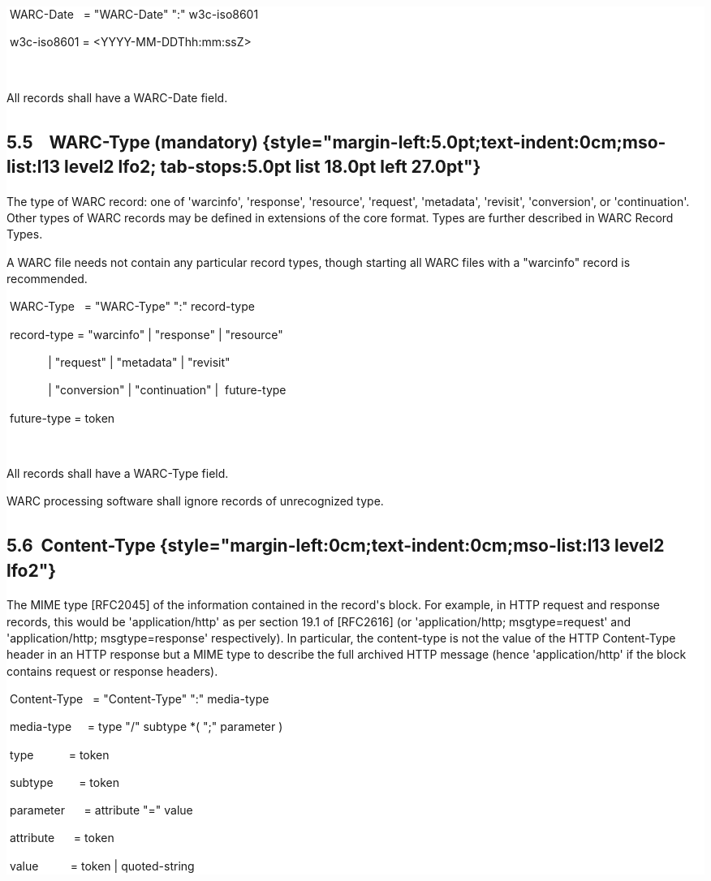  WARC-Date   = "WARC-Date" ":" w3c-iso8601

 w3c-iso8601 = \<YYYY-MM-DDThh:mm:ssZ\>

 

All records shall have a WARC-Date field.

5.5    WARC-Type (mandatory) {style="margin-left:5.0pt;text-indent:0cm;mso-list:l13 level2 lfo2;
tab-stops:5.0pt list 18.0pt left 27.0pt"}
----------------------------

The type of WARC record: one of 'warcinfo', 'response', 'resource',
'request', 'metadata', 'revisit', 'conversion', or 'continuation'. Other
types of WARC records may be defined in extensions of the core format.
Types are further described in WARC Record Types.

A WARC file needs not contain any particular record types, though
starting all WARC files with a "warcinfo" record is recommended.

 WARC-Type   = "WARC-Type" ":" record-type

 record-type = "warcinfo" | "response" | "resource"

             | "request" | "metadata" | "revisit"

             | "conversion" | "continuation" |  future-type

 future-type = token

 

All records shall have a WARC-Type field.

WARC processing software shall ignore records of unrecognized type.

5.6  Content-Type {style="margin-left:0cm;text-indent:0cm;mso-list:l13 level2 lfo2"}
-----------------

The MIME type [RFC2045] of the information contained in the record's
block. For example, in HTTP request and response records, this would be
'application/http' as per section 19.1 of [RFC2616] (or
'application/http; msgtype=request' and 'application/http;
msgtype=response' respectively). In particular, the content-type is not
the value of the HTTP Content-Type header in an HTTP response but a MIME
type to describe the full archived HTTP message (hence
'application/http' if the block contains request or response headers).

 Content-Type   = "Content-Type" ":" media-type

 media-type     = type "/" subtype \*( ";" parameter )

 type           = token

 subtype        = token

 parameter      = attribute "=" value

 attribute      = token

 value          = token | quoted-string
